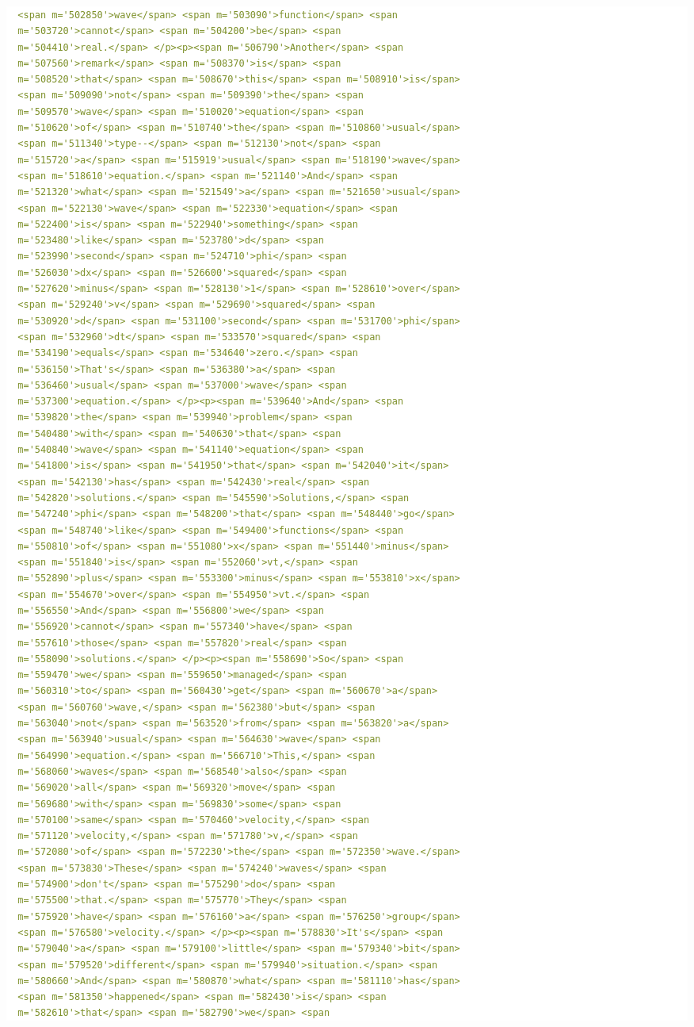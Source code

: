 ```yaml
  <span m='502850'>wave</span> <span m='503090'>function</span> <span
  m='503720'>cannot</span> <span m='504200'>be</span> <span
  m='504410'>real.</span> </p><p><span m='506790'>Another</span> <span
  m='507560'>remark</span> <span m='508370'>is</span> <span
  m='508520'>that</span> <span m='508670'>this</span> <span m='508910'>is</span>
  <span m='509090'>not</span> <span m='509390'>the</span> <span
  m='509570'>wave</span> <span m='510020'>equation</span> <span
  m='510620'>of</span> <span m='510740'>the</span> <span m='510860'>usual</span>
  <span m='511340'>type--</span> <span m='512130'>not</span> <span
  m='515720'>a</span> <span m='515919'>usual</span> <span m='518190'>wave</span>
  <span m='518610'>equation.</span> <span m='521140'>And</span> <span
  m='521320'>what</span> <span m='521549'>a</span> <span m='521650'>usual</span>
  <span m='522130'>wave</span> <span m='522330'>equation</span> <span
  m='522400'>is</span> <span m='522940'>something</span> <span
  m='523480'>like</span> <span m='523780'>d</span> <span
  m='523990'>second</span> <span m='524710'>phi</span> <span
  m='526030'>dx</span> <span m='526600'>squared</span> <span
  m='527620'>minus</span> <span m='528130'>1</span> <span m='528610'>over</span>
  <span m='529240'>v</span> <span m='529690'>squared</span> <span
  m='530920'>d</span> <span m='531100'>second</span> <span m='531700'>phi</span>
  <span m='532960'>dt</span> <span m='533570'>squared</span> <span
  m='534190'>equals</span> <span m='534640'>zero.</span> <span
  m='536150'>That's</span> <span m='536380'>a</span> <span
  m='536460'>usual</span> <span m='537000'>wave</span> <span
  m='537300'>equation.</span> </p><p><span m='539640'>And</span> <span
  m='539820'>the</span> <span m='539940'>problem</span> <span
  m='540480'>with</span> <span m='540630'>that</span> <span
  m='540840'>wave</span> <span m='541140'>equation</span> <span
  m='541800'>is</span> <span m='541950'>that</span> <span m='542040'>it</span>
  <span m='542130'>has</span> <span m='542430'>real</span> <span
  m='542820'>solutions.</span> <span m='545590'>Solutions,</span> <span
  m='547240'>phi</span> <span m='548200'>that</span> <span m='548440'>go</span>
  <span m='548740'>like</span> <span m='549400'>functions</span> <span
  m='550810'>of</span> <span m='551080'>x</span> <span m='551440'>minus</span>
  <span m='551840'>is</span> <span m='552060'>vt,</span> <span
  m='552890'>plus</span> <span m='553300'>minus</span> <span m='553810'>x</span>
  <span m='554670'>over</span> <span m='554950'>vt.</span> <span
  m='556550'>And</span> <span m='556800'>we</span> <span
  m='556920'>cannot</span> <span m='557340'>have</span> <span
  m='557610'>those</span> <span m='557820'>real</span> <span
  m='558090'>solutions.</span> </p><p><span m='558690'>So</span> <span
  m='559470'>we</span> <span m='559650'>managed</span> <span
  m='560310'>to</span> <span m='560430'>get</span> <span m='560670'>a</span>
  <span m='560760'>wave,</span> <span m='562380'>but</span> <span
  m='563040'>not</span> <span m='563520'>from</span> <span m='563820'>a</span>
  <span m='563940'>usual</span> <span m='564630'>wave</span> <span
  m='564990'>equation.</span> <span m='566710'>This,</span> <span
  m='568060'>waves</span> <span m='568540'>also</span> <span
  m='569020'>all</span> <span m='569320'>move</span> <span
  m='569680'>with</span> <span m='569830'>some</span> <span
  m='570100'>same</span> <span m='570460'>velocity,</span> <span
  m='571120'>velocity,</span> <span m='571780'>v,</span> <span
  m='572080'>of</span> <span m='572230'>the</span> <span m='572350'>wave.</span>
  <span m='573830'>These</span> <span m='574240'>waves</span> <span
  m='574900'>don't</span> <span m='575290'>do</span> <span
  m='575500'>that.</span> <span m='575770'>They</span> <span
  m='575920'>have</span> <span m='576160'>a</span> <span m='576250'>group</span>
  <span m='576580'>velocity.</span> </p><p><span m='578830'>It's</span> <span
  m='579040'>a</span> <span m='579100'>little</span> <span m='579340'>bit</span>
  <span m='579520'>different</span> <span m='579940'>situation.</span> <span
  m='580660'>And</span> <span m='580870'>what</span> <span m='581110'>has</span>
  <span m='581350'>happened</span> <span m='582430'>is</span> <span
  m='582610'>that</span> <span m='582790'>we</span> <span
```